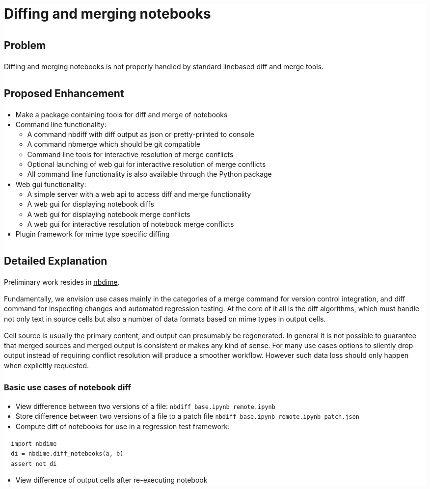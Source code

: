# Diffing and merging notebooks

## Problem

Diffing and merging notebooks is not properly handled by standard linebased diff and merge tools.


## Proposed Enhancement

* Make a package containing tools for diff and merge of notebooks
* Command line functionality:
  - A command nbdiff with diff output as json or pretty-printed to console
  - A command nbmerge which should be git compatible
  - Command line tools for interactive resolution of merge conflicts
  - Optional launching of web gui for interactive resolution of merge conflicts
  - All command line functionality is also available through the Python package
* Web gui functionality:
  - A simple server with a web api to access diff and merge functionality
  - A web gui for displaying notebook diffs
  - A web gui for displaying notebook merge conflicts
  - A web gui for interactive resolution of notebook merge conflicts
* Plugin framework for mime type specific diffing


## Detailed Explanation

Preliminary work resides in [nbdime](https://github.com/martinal/nbdime).

Fundamentally, we envision use cases mainly in the categories
of a merge command for version control integration, and
diff command for inspecting changes and automated regression
testing. At the core of it all is the diff algorithms, which
must handle not only text in source cells but also a number of
data formats based on mime types in output cells.

Cell source is usually the primary content, and output can presumably
be regenerated. In general it is not possible to guarantee that merged
sources and merged output is consistent or makes any kind of
sense. For many use cases options to silently drop output instead of
requiring conflict resolution will produce a smoother workflow.
However such data loss should only happen when explicitly requested.


### Basic use cases of notebook diff

* View difference between two versions of a file:
  `nbdiff base.ipynb remote.ipynb`
* Store difference between two versions of a file to a patch file
  `nbdiff base.ipynb remote.ipynb patch.json`
* Compute diff of notebooks for use in a regression test framework:
```
  import nbdime
  di = nbdime.diff_notebooks(a, b)
  assert not di
```
* View difference of output cells after re-executing notebook
